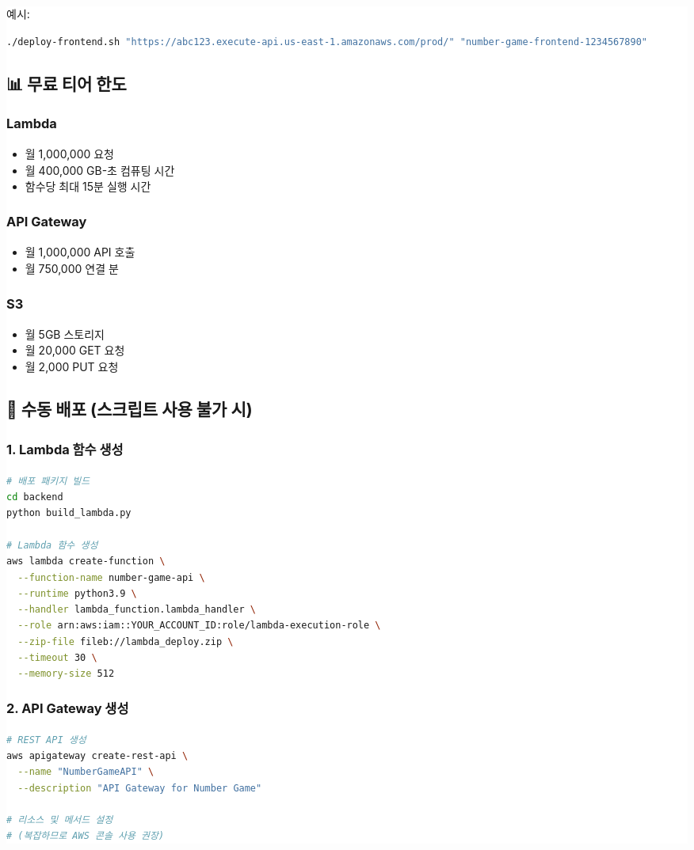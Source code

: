 예시:
```bash
./deploy-frontend.sh "https://abc123.execute-api.us-east-1.amazonaws.com/prod/" "number-game-frontend-1234567890"
```

## 📊 무료 티어 한도

### Lambda
- 월 1,000,000 요청
- 월 400,000 GB-초 컴퓨팅 시간
- 함수당 최대 15분 실행 시간

### API Gateway
- 월 1,000,000 API 호출
- 월 750,000 연결 분

### S3
- 월 5GB 스토리지
- 월 20,000 GET 요청
- 월 2,000 PUT 요청

## 🔧 수동 배포 (스크립트 사용 불가 시)

### 1. Lambda 함수 생성

```bash
# 배포 패키지 빌드
cd backend
python build_lambda.py

# Lambda 함수 생성
aws lambda create-function \
  --function-name number-game-api \
  --runtime python3.9 \
  --handler lambda_function.lambda_handler \
  --role arn:aws:iam::YOUR_ACCOUNT_ID:role/lambda-execution-role \
  --zip-file fileb://lambda_deploy.zip \
  --timeout 30 \
  --memory-size 512
```

### 2. API Gateway 생성

```bash
# REST API 생성
aws apigateway create-rest-api \
  --name "NumberGameAPI" \
  --description "API Gateway for Number Game"

# 리소스 및 메서드 설정
# (복잡하므로 AWS 콘솔 사용 권장)
```
